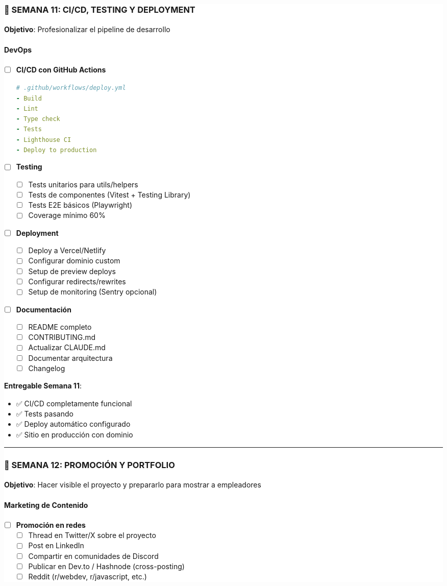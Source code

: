 
### 📅 SEMANA 11: CI/CD, TESTING Y DEPLOYMENT

**Objetivo**: Profesionalizar el pipeline de desarrollo

#### DevOps
- [ ] **CI/CD con GitHub Actions**
  ```yaml
  # .github/workflows/deploy.yml
  - Build
  - Lint
  - Type check
  - Tests
  - Lighthouse CI
  - Deploy to production
  ```

- [ ] **Testing**
  - [ ] Tests unitarios para utils/helpers
  - [ ] Tests de componentes (Vitest + Testing Library)
  - [ ] Tests E2E básicos (Playwright)
  - [ ] Coverage mínimo 60%

- [ ] **Deployment**
  - [ ] Deploy a Vercel/Netlify
  - [ ] Configurar dominio custom
  - [ ] Setup de preview deploys
  - [ ] Configurar redirects/rewrites
  - [ ] Setup de monitoring (Sentry opcional)

- [ ] **Documentación**
  - [ ] README completo
  - [ ] CONTRIBUTING.md
  - [ ] Actualizar CLAUDE.md
  - [ ] Documentar arquitectura
  - [ ] Changelog

**Entregable Semana 11**:
- ✅ CI/CD completamente funcional
- ✅ Tests pasando
- ✅ Deploy automático configurado
- ✅ Sitio en producción con dominio

---

### 📅 SEMANA 12: PROMOCIÓN Y PORTFOLIO

**Objetivo**: Hacer visible el proyecto y prepararlo para mostrar a empleadores

#### Marketing de Contenido
- [ ] **Promoción en redes**
  - [ ] Thread en Twitter/X sobre el proyecto
  - [ ] Post en LinkedIn
  - [ ] Compartir en comunidades de Discord
  - [ ] Publicar en Dev.to / Hashnode (cross-posting)
  - [ ] Reddit (r/webdev, r/javascript, etc.)

